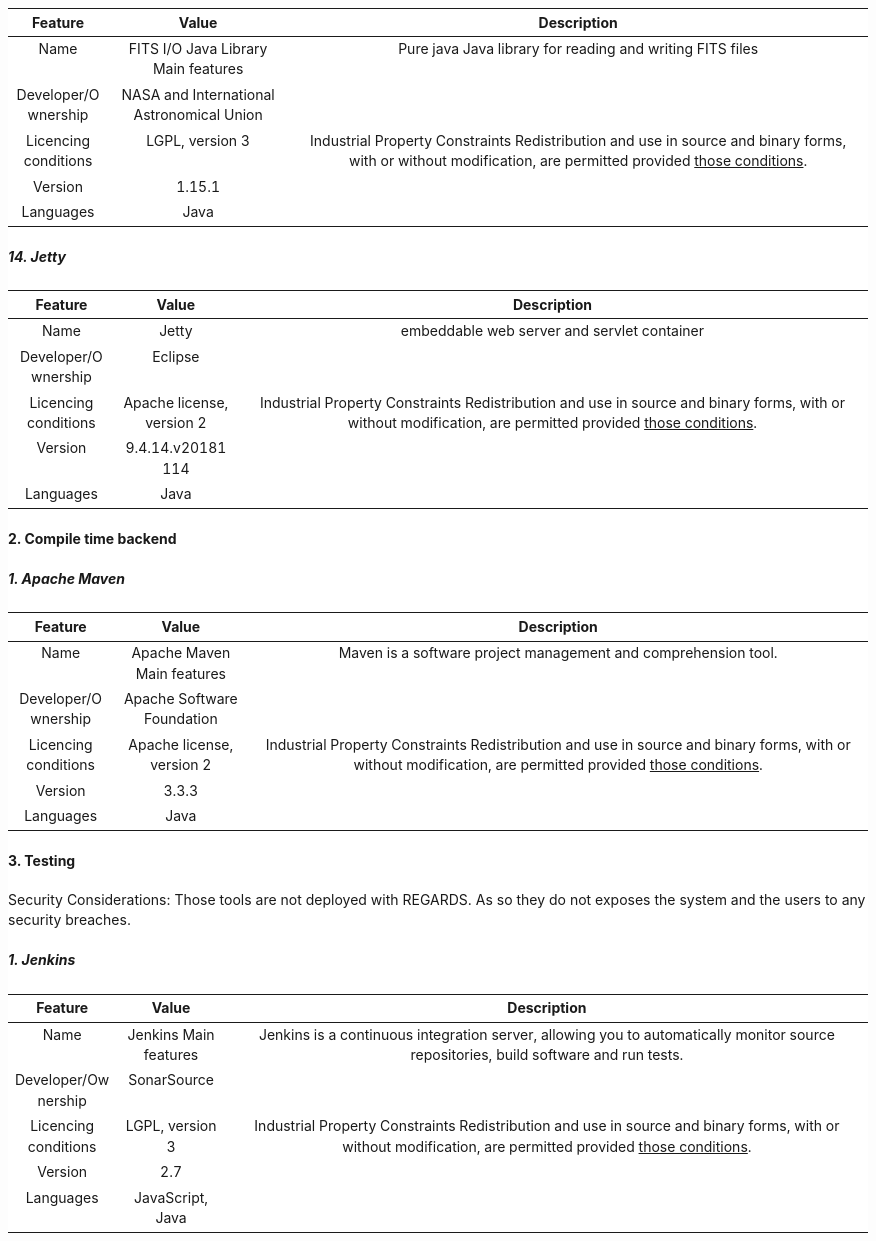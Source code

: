 |       Feature        |                   Value                   |                                                                                                Description                                                                                                 |
| :------------------: | :---------------------------------------: | :--------------------------------------------------------------------------------------------------------------------------------------------------------------------------------------------------------: |
|         Name         |    FITS I/O Java Library Main features    |                                                                         Pure java Java library for reading and writing FITS files                                                                          |
| Developer/Ownership  | NASA and International Astronomical Union |
| Licencing conditions |              LGPL, version 3              | Industrial Property Constraints Redistribution and use in source and binary forms, with or without modification, are permitted provided [those conditions](https://www.gnu.org/licenses/lgpl-3.0.fr.html). |
|       Version        |                  1.15.1                   |
|      Languages       |                   Java                    |

##### 14. Jetty

|       Feature        |           Value           |                                                                                                 Description                                                                                                  |
| :------------------: | :-----------------------: | :----------------------------------------------------------------------------------------------------------------------------------------------------------------------------------------------------------: |
|         Name         |           Jetty           |                                                                                 embeddable web server and servlet container                                                                                  |
| Developer/Ownership  |          Eclipse          |
| Licencing conditions | Apache license, version 2 | Industrial Property Constraints Redistribution and use in source and binary forms, with or without modification, are permitted provided [those conditions](http://www.apache.org/licenses/LICENSE-2.0.txt). |
|       Version        |     9.4.14.v20181114      |
|      Languages       |           Java            |

#### 2. Compile time backend

##### 1. Apache Maven

|       Feature        |           Value            |                                                                                                 Description                                                                                                  |
| :------------------: | :------------------------: | :----------------------------------------------------------------------------------------------------------------------------------------------------------------------------------------------------------: |
|         Name         | Apache Maven Main features |                                                                        Maven is a software project management and comprehension tool.                                                                        |
| Developer/Ownership  | Apache Software Foundation |
| Licencing conditions | Apache license, version 2  | Industrial Property Constraints Redistribution and use in source and binary forms, with or without modification, are permitted provided [those conditions](http://www.apache.org/licenses/LICENSE-2.0.txt). |
|       Version        |           3.3.3            |
|      Languages       |            Java            |

#### 3. Testing

Security Considerations: Those tools are not deployed with REGARDS. As so they do not exposes the system and the users to any security breaches.

##### 1. Jenkins

|       Feature        |         Value         |                                                                                                Description                                                                                                 |
| :------------------: | :-------------------: | :--------------------------------------------------------------------------------------------------------------------------------------------------------------------------------------------------------: |
|         Name         | Jenkins Main features |                                    Jenkins is a continuous integration server, allowing you to automatically monitor source repositories, build software and run tests.                                    |
| Developer/Ownership  |      SonarSource      |
| Licencing conditions |    LGPL, version 3    | Industrial Property Constraints Redistribution and use in source and binary forms, with or without modification, are permitted provided [those conditions](https://www.gnu.org/licenses/lgpl-3.0.fr.html). |
|       Version        |          2.7          |
|      Languages       |   JavaScript, Java    |

